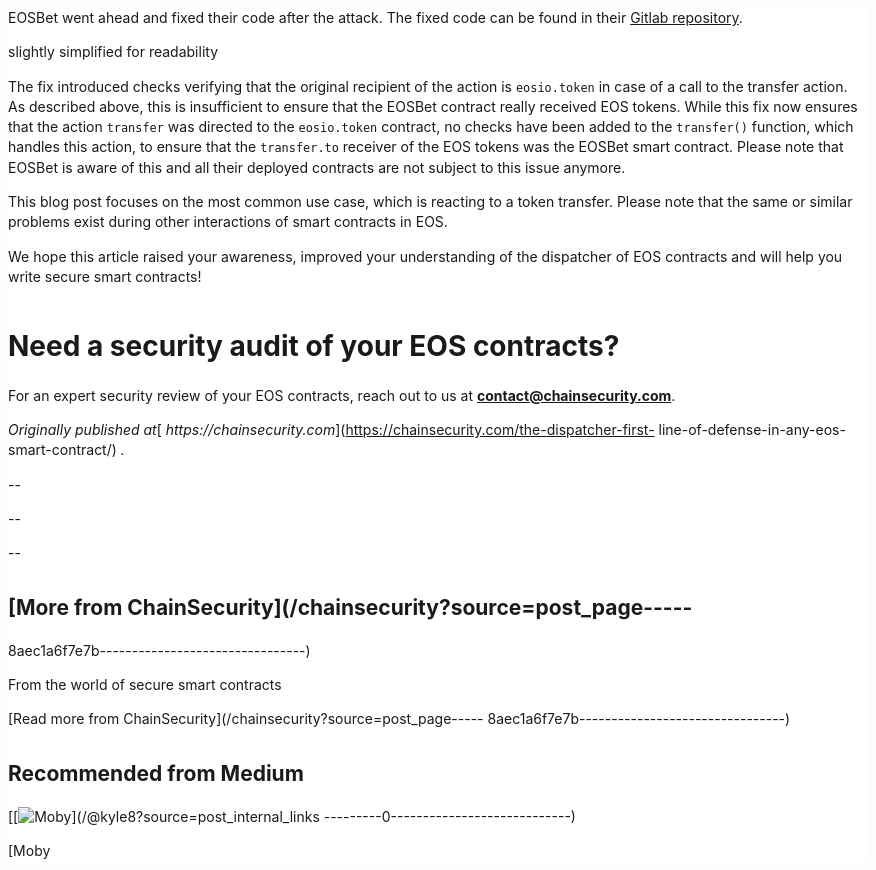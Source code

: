 EOSBet went ahead and fixed their code after the attack. The fixed code can be
found in their [Gitlab
repository](https://gitlab.com/EOSBetCasino/eosbetdice_public/blob/master/EOSBetDice.cpp).

slightly simplified for readability

The fix introduced checks verifying that the original recipient of the action
is `eosio.token` in case of a call to the transfer action. As described above,
this is insufficient to ensure that the EOSBet contract really received EOS
tokens. While this fix now ensures that the action `transfer` was directed to
the `eosio.token` contract, no checks have been added to the `transfer()`
function, which handles this action, to ensure that the `transfer.to` receiver
of the EOS tokens was the EOSBet smart contract. Please note that EOSBet is
aware of this and all their deployed contracts are not subject to this issue
anymore.

This blog post focuses on the most common use case, which is reacting to a
token transfer. Please note that the same or similar problems exist during
other interactions of smart contracts in EOS.

We hope this article raised your awareness, improved your understanding of the
dispatcher of EOS contracts and will help you write secure smart contracts!

# Need a security audit of your EOS contracts?

For an expert security review of your EOS contracts, reach out to us at
**contact@chainsecurity.com**.

 _Originally published at_[
_https://chainsecurity.com_](https://chainsecurity.com/the-dispatcher-first-
line-of-defense-in-any-eos-smart-contract/) _._

\--

\--

\--

## [More from ChainSecurity](/chainsecurity?source=post_page-----
8aec1a6f7e7b--------------------------------)

From the world of secure smart contracts

[Read more from ChainSecurity](/chainsecurity?source=post_page-----
8aec1a6f7e7b--------------------------------)

## Recommended from Medium

[[![Moby](https://miro.medium.com/fit/c/40/40/2*FhH3D58QJHE785Wo5AlNOQ.jpeg)](/@kyle8?source=post_internal_links
---------0----------------------------)

[Moby
